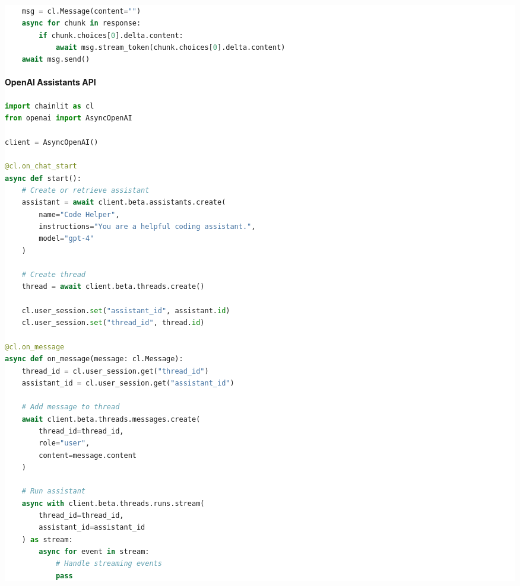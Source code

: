 ```python
    msg = cl.Message(content="")
    async for chunk in response:
        if chunk.choices[0].delta.content:
            await msg.stream_token(chunk.choices[0].delta.content)
    await msg.send()
```

#### OpenAI Assistants API
```python
import chainlit as cl
from openai import AsyncOpenAI

client = AsyncOpenAI()

@cl.on_chat_start
async def start():
    # Create or retrieve assistant
    assistant = await client.beta.assistants.create(
        name="Code Helper",
        instructions="You are a helpful coding assistant.",
        model="gpt-4"
    )
    
    # Create thread
    thread = await client.beta.threads.create()
    
    cl.user_session.set("assistant_id", assistant.id)
    cl.user_session.set("thread_id", thread.id)

@cl.on_message
async def on_message(message: cl.Message):
    thread_id = cl.user_session.get("thread_id")
    assistant_id = cl.user_session.get("assistant_id")
    
    # Add message to thread
    await client.beta.threads.messages.create(
        thread_id=thread_id,
        role="user",
        content=message.content
    )
    
    # Run assistant
    async with client.beta.threads.runs.stream(
        thread_id=thread_id,
        assistant_id=assistant_id
    ) as stream:
        async for event in stream:
            # Handle streaming events
            pass
```
